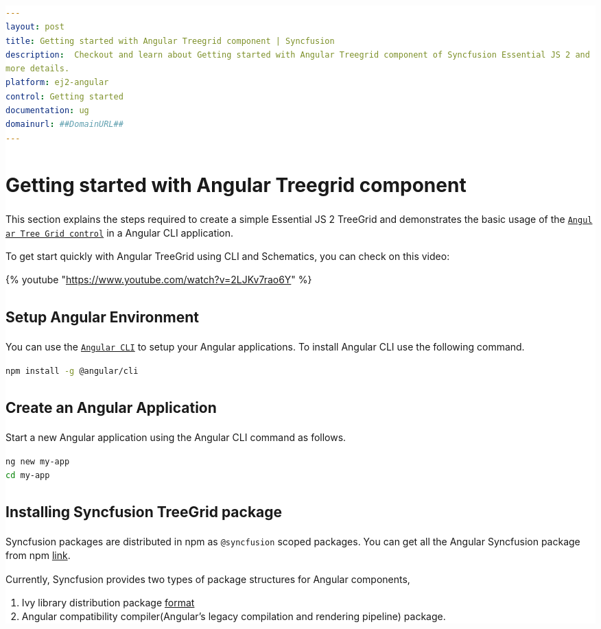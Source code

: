 ```yaml
---
layout: post
title: Getting started with Angular Treegrid component | Syncfusion
description:  Checkout and learn about Getting started with Angular Treegrid component of Syncfusion Essential JS 2 and more details.
platform: ej2-angular
control: Getting started 
documentation: ug
domainurl: ##DomainURL##
---
```


# Getting started with Angular Treegrid component

This section explains the steps required to create a simple Essential JS 2 TreeGrid and demonstrates the basic usage of the [`Angular Tree Grid control`](https://www.syncfusion.com/angular-ui-components/angular-tree-grid) in a Angular CLI application.

To get start quickly with Angular TreeGrid using CLI and Schematics, you can check on this video:

{% youtube "https://www.youtube.com/watch?v=2LJKv7rao6Y" %}

## Setup Angular Environment

You can use the [`Angular CLI`](https://github.com/angular/angular-cli) to setup your Angular applications.
To install Angular CLI use the following command.

```bash
npm install -g @angular/cli
```

## Create an Angular Application

Start a new Angular application using the Angular CLI command as follows.

```bash
ng new my-app
cd my-app
```

## Installing Syncfusion TreeGrid package

Syncfusion packages are distributed in npm as `@syncfusion` scoped packages. You can get all the Angular Syncfusion package from npm [link]( https://www.npmjs.com/search?q=%40syncfusion%2Fej2-angular- ).

Currently, Syncfusion provides two types of package structures for Angular components,
1. Ivy library distribution package [format](https://angular.io/guide/angular-package-format#angular-package-format)
2. Angular compatibility compiler(Angular’s legacy compilation and rendering pipeline) package.
